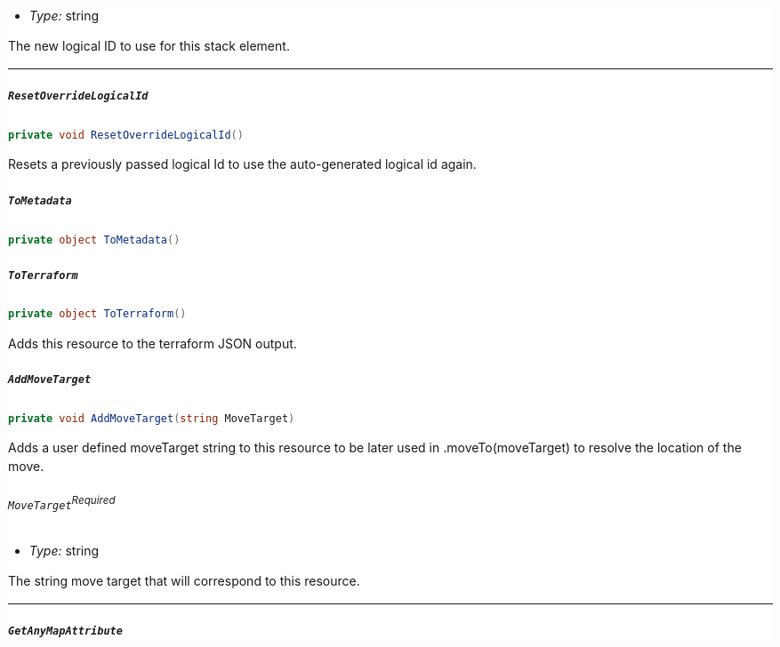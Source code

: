 - *Type:* string

The new logical ID to use for this stack element.

---

##### `ResetOverrideLogicalId` <a name="ResetOverrideLogicalId" id="@cdktf/provider-vault.kubernetesSecretBackendRole.KubernetesSecretBackendRole.resetOverrideLogicalId"></a>

```csharp
private void ResetOverrideLogicalId()
```

Resets a previously passed logical Id to use the auto-generated logical id again.

##### `ToMetadata` <a name="ToMetadata" id="@cdktf/provider-vault.kubernetesSecretBackendRole.KubernetesSecretBackendRole.toMetadata"></a>

```csharp
private object ToMetadata()
```

##### `ToTerraform` <a name="ToTerraform" id="@cdktf/provider-vault.kubernetesSecretBackendRole.KubernetesSecretBackendRole.toTerraform"></a>

```csharp
private object ToTerraform()
```

Adds this resource to the terraform JSON output.

##### `AddMoveTarget` <a name="AddMoveTarget" id="@cdktf/provider-vault.kubernetesSecretBackendRole.KubernetesSecretBackendRole.addMoveTarget"></a>

```csharp
private void AddMoveTarget(string MoveTarget)
```

Adds a user defined moveTarget string to this resource to be later used in .moveTo(moveTarget) to resolve the location of the move.

###### `MoveTarget`<sup>Required</sup> <a name="MoveTarget" id="@cdktf/provider-vault.kubernetesSecretBackendRole.KubernetesSecretBackendRole.addMoveTarget.parameter.moveTarget"></a>

- *Type:* string

The string move target that will correspond to this resource.

---

##### `GetAnyMapAttribute` <a name="GetAnyMapAttribute" id="@cdktf/provider-vault.kubernetesSecretBackendRole.KubernetesSecretBackendRole.getAnyMapAttribute"></a>

